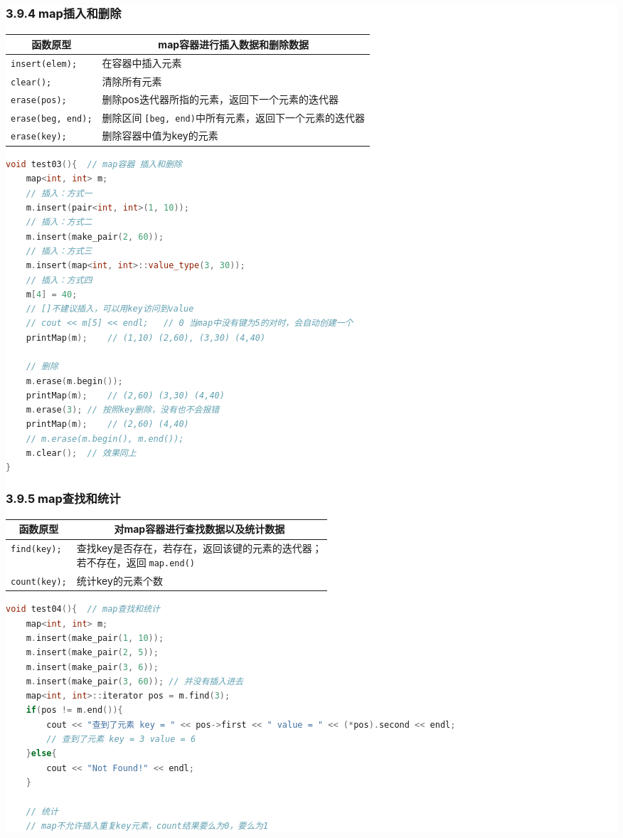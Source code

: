 ### 3.9.4 map插入和删除

| 函数原型             | map容器进行插入数据和删除数据                             |
| -------------------- | --------------------------------------------------------- |
| `insert(elem);`    | 在容器中插入元素                                          |
| `clear();`         | 清除所有元素                                              |
| `erase(pos);`      | 删除pos迭代器所指的元素，返回下一个元素的迭代器           |
| `erase(beg, end);` | 删除区间 `[beg, end)`中所有元素，返回下一个元素的迭代器 |
| `erase(key);`      | 删除容器中值为key的元素                                   |

```cpp
void test03(){  // map容器 插入和删除
    map<int, int> m;
    // 插入：方式一
    m.insert(pair<int, int>(1, 10));
    // 插入：方式二
    m.insert(make_pair(2, 60));
    // 插入：方式三
    m.insert(map<int, int>::value_type(3, 30));
    // 插入：方式四
    m[4] = 40;
    // []不建议插入，可以用key访问到value
    // cout << m[5] << endl;   // 0 当map中没有键为5的对时，会自动创建一个
    printMap(m);    // (1,10) (2,60), (3,30) (4,40)

    // 删除
    m.erase(m.begin());
    printMap(m);    // (2,60) (3,30) (4,40)
    m.erase(3); // 按照key删除，没有也不会报错
    printMap(m);    // (2,60) (4,40)
    // m.erase(m.begin(), m.end());
    m.clear();  // 效果同上
}

```

### 3.9.5 map查找和统计

| 函数原型        | 对map容器进行查找数据以及统计数据                                                   |
| --------------- | ----------------------------------------------------------------------------------- |
| `find(key);`  | 查找key是否存在，若存在，返回该键的元素的迭代器；<br />若不存在，返回 `map.end()` |
| `count(key);` | 统计key的元素个数                                                                   |

```cpp
void test04(){  // map查找和统计
    map<int, int> m;
    m.insert(make_pair(1, 10));
    m.insert(make_pair(2, 5));
    m.insert(make_pair(3, 6));
    m.insert(make_pair(3, 60)); // 并没有插入进去
    map<int, int>::iterator pos = m.find(3);
    if(pos != m.end()){
        cout << "查到了元素 key = " << pos->first << " value = " << (*pos).second << endl;
        // 查到了元素 key = 3 value = 6
    }else{
        cout << "Not Found!" << endl;
    }

    // 统计
    // map不允许插入重复key元素，count结果要么为0，要么为1
```